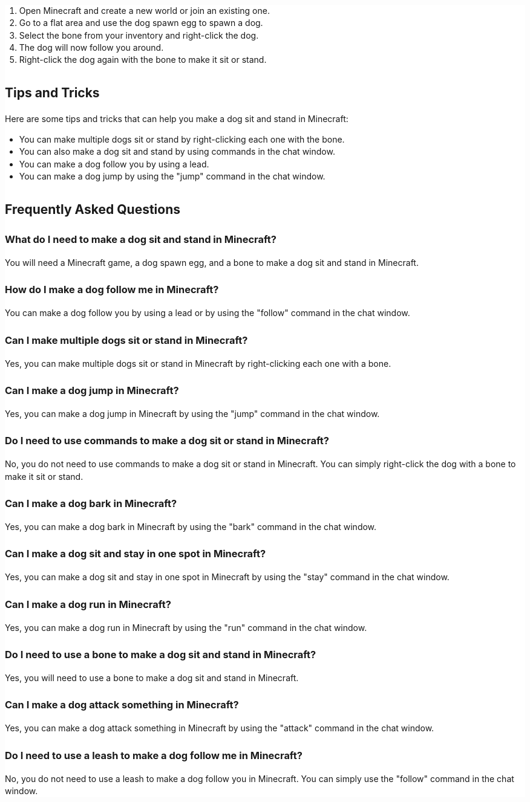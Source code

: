 <ol>
  <li>Open Minecraft and create a new world or join an existing one.</li>
  <li>Go to a flat area and use the dog spawn egg to spawn a dog.</li>
  <li>Select the bone from your inventory and right-click the dog.</li>
  <li>The dog will now follow you around.</li>
  <li>Right-click the dog again with the bone to make it sit or stand.</li>
</ol>

<h2>Tips and Tricks</h2>

<p>Here are some tips and tricks that can help you make a dog sit and stand in Minecraft:</p>

<ul>
  <li>You can make multiple dogs sit or stand by right-clicking each one with the bone.</li>
  <li>You can also make a dog sit and stand by using commands in the chat window.</li>
  <li>You can make a dog follow you by using a lead.</li>
  <li>You can make a dog jump by using the "jump" command in the chat window.</li>
</ul>

<h2>Frequently Asked Questions</h2>

<h3>What do I need to make a dog sit and stand in Minecraft?</h3>
<p>You will need a Minecraft game, a dog spawn egg, and a bone to make a dog sit and stand in Minecraft.</p>

<h3>How do I make a dog follow me in Minecraft?</h3>
<p>You can make a dog follow you by using a lead or by using the "follow" command in the chat window.</p>

<h3>Can I make multiple dogs sit or stand in Minecraft?</h3>
<p>Yes, you can make multiple dogs sit or stand in Minecraft by right-clicking each one with a bone.</p>

<h3>Can I make a dog jump in Minecraft?</h3>
<p>Yes, you can make a dog jump in Minecraft by using the "jump" command in the chat window.</p>

<h3>Do I need to use commands to make a dog sit or stand in Minecraft?</h3>
<p>No, you do not need to use commands to make a dog sit or stand in Minecraft. You can simply right-click the dog with a bone to make it sit or stand.</p>

<h3>Can I make a dog bark in Minecraft?</h3>
<p>Yes, you can make a dog bark in Minecraft by using the "bark" command in the chat window.</p>

<h3>Can I make a dog sit and stay in one spot in Minecraft?</h3>
<p>Yes, you can make a dog sit and stay in one spot in Minecraft by using the "stay" command in the chat window.</p>

<h3>Can I make a dog run in Minecraft?</h3>
<p>Yes, you can make a dog run in Minecraft by using the "run" command in the chat window.</p>

<h3>Do I need to use a bone to make a dog sit and stand in Minecraft?</h3>
<p>Yes, you will need to use a bone to make a dog sit and stand in Minecraft.</p>

<h3>Can I make a dog attack something in Minecraft?</h3>
<p>Yes, you can make a dog attack something in Minecraft by using the "attack" command in the chat window.</p>

<h3>Do I need to use a leash to make a dog follow me in Minecraft?</h3>
<p>No, you do not need to use a leash to make a dog follow you in Minecraft. You can simply use the "follow" command in the chat window.</p>
